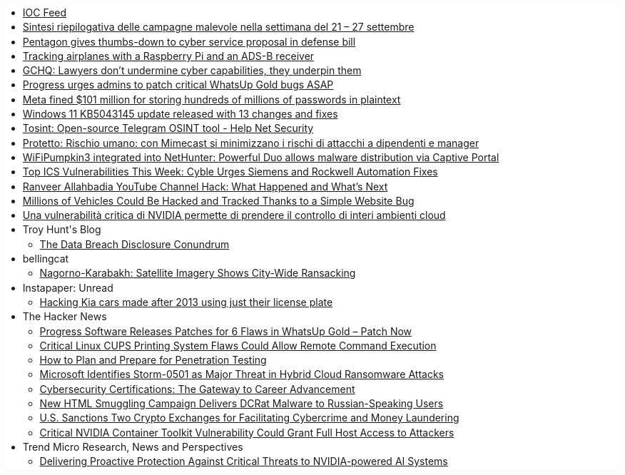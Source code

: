   - [IOC Feed](https://www.certego.net/blog/ioc-feed-potenzia-i-firewall-e-svolgi-indagini-piu-avanzate/)
  - [Sintesi riepilogativa delle campagne malevole nella settimana del 21 – 27 settembre](https://cert-agid.gov.it/news/sintesi-riepilogativa-delle-campagne-malevole-nella-settimana-del-21-27-settembre/)
  - [Pentagon gives thumbs-down to cyber service proposal in defense bill](https://therecord.media/pentagon-asks-congress-drop-cyber-force-study-defense-bill)
  - [Tracking airplanes with a Raspberry Pi and an ADS-B receiver](https://www.andreagrandi.it/posts/tracking-airplanes-raspberrypi-adsb/)
  - [GCHQ: Lawyers don’t undermine cyber capabilities, they underpin them](https://therecord.media/gchq-officials-defend-legal-frameworks-cyber-operations)
  - [Progress urges admins to patch critical WhatsUp Gold bugs ASAP](https://www.bleepingcomputer.com/news/security/progress-urges-admins-to-patch-critical-whatsup-gold-bugs-asap/)
  - [Meta fined $101 million for storing hundreds of millions of passwords in plaintext](https://therecord.media/meta-unprotected-passwords-fine-gdpr)
  - [Windows 11 KB5043145 update released with 13 changes and fixes](https://www.bleepingcomputer.com/news/microsoft/windows-11-kb5043145-update-released-with-13-changes-and-fixes/)
  - [Tosint: Open-source Telegram OSINT tool - Help Net Security](https://www.helpnetsecurity.com/2024/09/27/tosint-open-source-telegram-osint-tool/)
  - [Protetto: Rischio umano: con Mimecast si minimizzano i rischi di attacchi a dipendenti e manager](https://www.securityinfo.it/2024/09/27/rischio-umano-con-mimecast-si-minimizzano-i-rischi-di-attacchi-a-dipendenti-e-manager/)
  - [WiFiPumpkin3 integrated into NetHunter: Powerful Duo allows malware distribution via Captive Portal](https://www.mobile-hacker.com/2024/09/27/wifipumpkin3-integrated-into-nethunter-powerful-duo-allows-malware-distribution-via-captive-portal/)
  - [Top ICS Vulnerabilities This Week: Cyble Urges Siemens and Rockwell Automation Fixes](https://cyble.com/blog/top-ics-vulnerabilities-this-week-cyble-urges-siemens-and-rockwell-automation-fixes/)
  - [Ranveer Allahbadia YouTube Channel Hack: What Happened and What’s Next](https://cyble.com/blog/ranveer-allahbadia-youtube-channel-hack-what-happened-and-whats-next/)
  - [Millions of Vehicles Could Be Hacked and Tracked Thanks to a Simple Website Bug](https://www.wired.com/story/kia-web-vulnerability-vehicle-hack-track/)
  - [Una vulnerabilità critica di NVIDIA permette di prendere il controllo di interi ambienti cloud](https://www.securityinfo.it/2024/09/27/una-vulnerabilita-critica-di-nvidia-permette-di-prendere-il-controllo-di-interi-ambienti-cloud/)
- Troy Hunt's Blog
  - [The Data Breach Disclosure Conundrum](https://www.troyhunt.com/the-data-breach-disclosure-conundrum/)
- bellingcat
  - [Nagorno-Karabakh: Satellite Imagery Shows City-Wide Ransacking](https://www.bellingcat.com/news/mena/2024/09/27/nagorno-karabakh-satellite-imagery-shows-city-wide-ransacking/)
- Instapaper: Unread
  - [Hacking Kia cars made after 2013 using just their license plate](https://securityaffairs.com/168966/hacking/hacking-kia-cars-made-after-2013.html)
- The Hacker News
  - [Progress Software Releases Patches for 6 Flaws in WhatsUp Gold – Patch Now](https://thehackernews.com/2024/09/progress-software-releases-patches-for.html)
  - [Critical Linux CUPS Printing System Flaws Could Allow Remote Command Execution](https://thehackernews.com/2024/09/critical-linux-cups-printing-system.html)
  - [How to Plan and Prepare for Penetration Testing](https://thehackernews.com/2024/09/how-to-plan-and-prepare-for-penetration.html)
  - [Microsoft Identifies Storm-0501 as Major Threat in Hybrid Cloud Ransomware Attacks](https://thehackernews.com/2024/09/microsoft-identifies-storm-0501-as.html)
  - [Cybersecurity Certifications: The Gateway to Career Advancement](https://thehackernews.com/2024/09/cybersecurity-certifications-gateway-to.html)
  - [New HTML Smuggling Campaign Delivers DCRat Malware to Russian-Speaking Users](https://thehackernews.com/2024/09/new-html-smuggling-campaign-delivers.html)
  - [U.S. Sanctions Two Crypto Exchanges for Facilitating Cybercrime and Money Laundering](https://thehackernews.com/2024/09/us-sanctions-two-crypto-exchanges-for.html)
  - [Critical NVIDIA Container Toolkit Vulnerability Could Grant Full Host Access to Attackers](https://thehackernews.com/2024/09/critical-nvidia-container-toolkit.html)
- Trend Micro Research, News and Perspectives
  - [Delivering Proactive Protection Against Critical Threats to NVIDIA-powered AI Systems](https://www.trendmicro.com/en_us/research/24/i/nvidia-ai-container-toolkit-vulnerability-fix.html)